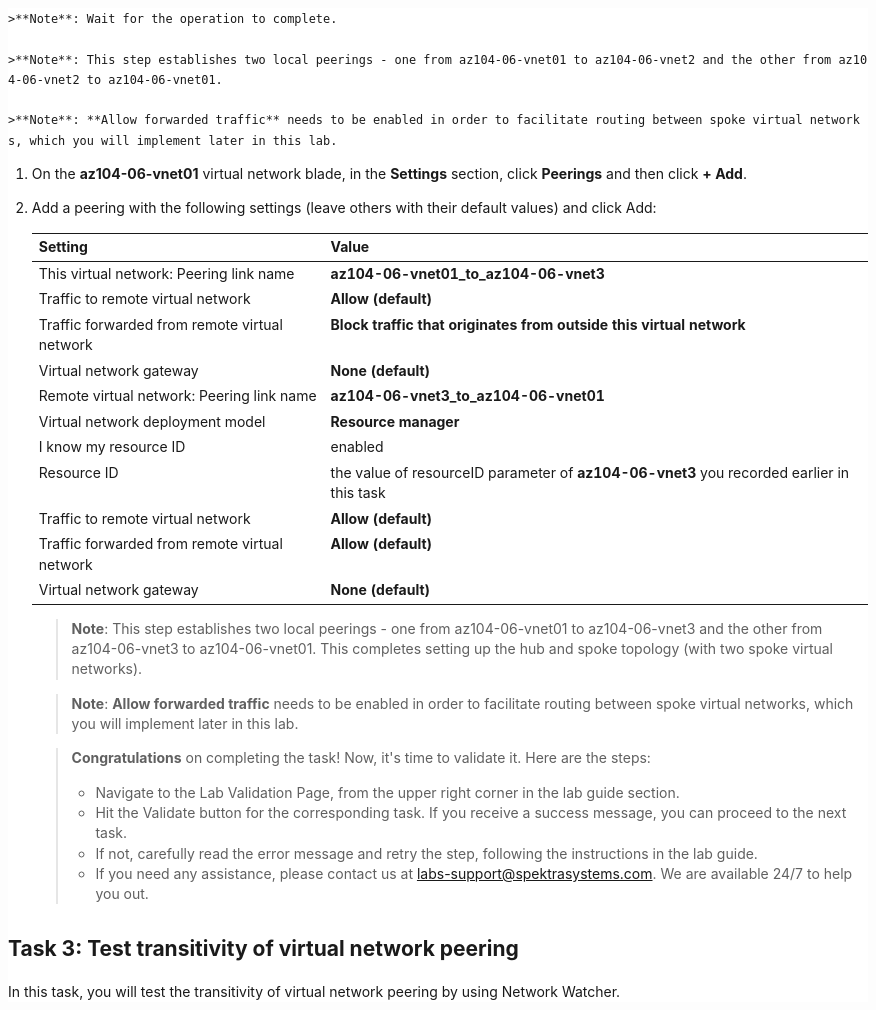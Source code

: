     >**Note**: Wait for the operation to complete.

    >**Note**: This step establishes two local peerings - one from az104-06-vnet01 to az104-06-vnet2 and the other from az104-06-vnet2 to az104-06-vnet01.

    >**Note**: **Allow forwarded traffic** needs to be enabled in order to facilitate routing between spoke virtual networks, which you will implement later in this lab.

1. On the **az104-06-vnet01** virtual network blade, in the **Settings** section, click **Peerings** and then click **+ Add**.

1. Add a peering with the following settings (leave others with their default values) and click Add:

    | Setting | Value |
    | --- | --- |
    | This virtual network: Peering link name | **az104-06-vnet01_to_az104-06-vnet3** |
    | Traffic to remote virtual network | **Allow (default)** |
    | Traffic forwarded from remote virtual network | **Block traffic that originates from outside this virtual network** |
    | Virtual network gateway | **None (default)** |
    | Remote virtual network: Peering link name | **az104-06-vnet3_to_az104-06-vnet01** |
    | Virtual network deployment model | **Resource manager** |
    | I know my resource ID | enabled |
    | Resource ID | the value of resourceID parameter of **az104-06-vnet3** you recorded earlier in this task |
    | Traffic to remote virtual network | **Allow (default)** |
    | Traffic forwarded from remote virtual network | **Allow (default)** |
    | Virtual network gateway | **None (default)** |

    >**Note**: This step establishes two local peerings - one from az104-06-vnet01 to az104-06-vnet3 and the other from az104-06-vnet3 to az104-06-vnet01. This completes setting up the hub and spoke topology (with two spoke virtual networks).

    >**Note**: **Allow forwarded traffic** needs to be enabled in order to facilitate routing between spoke virtual networks, which you will implement later in this lab.


   > **Congratulations** on completing the task! Now, it's time to validate it. Here are the steps:
   > - Navigate to the Lab Validation Page, from the upper right corner in the lab guide section.
   > - Hit the Validate button for the corresponding task. If you receive a success message, you can proceed to the next task. 
   > - If not, carefully read the error message and retry the step, following the instructions in the lab guide.
   > - If you need any assistance, please contact us at labs-support@spektrasystems.com. We are available 24/7 to help you out.

## Task 3: Test transitivity of virtual network peering
In this task, you will test the transitivity of virtual network peering by using Network Watcher.
